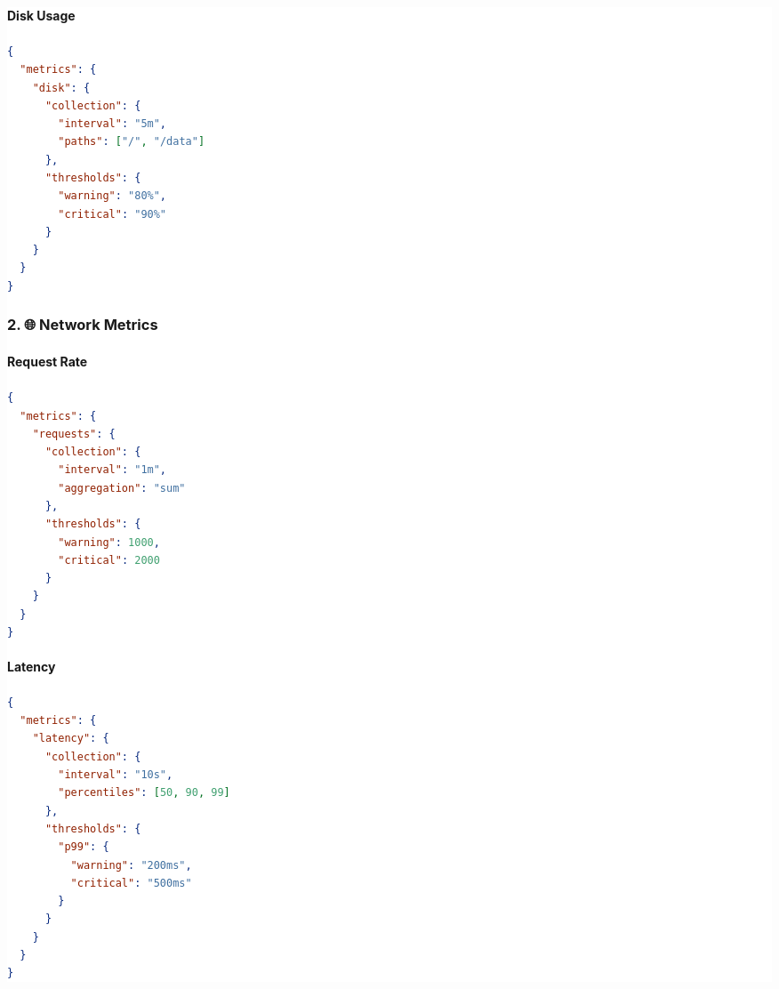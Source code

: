 #### Disk Usage
```json
{
  "metrics": {
    "disk": {
      "collection": {
        "interval": "5m",
        "paths": ["/", "/data"]
      },
      "thresholds": {
        "warning": "80%",
        "critical": "90%"
      }
    }
  }
}
```

### 2. 🌐 Network Metrics

#### Request Rate
```json
{
  "metrics": {
    "requests": {
      "collection": {
        "interval": "1m",
        "aggregation": "sum"
      },
      "thresholds": {
        "warning": 1000,
        "critical": 2000
      }
    }
  }
}
```

#### Latency
```json
{
  "metrics": {
    "latency": {
      "collection": {
        "interval": "10s",
        "percentiles": [50, 90, 99]
      },
      "thresholds": {
        "p99": {
          "warning": "200ms",
          "critical": "500ms"
        }
      }
    }
  }
}
```
